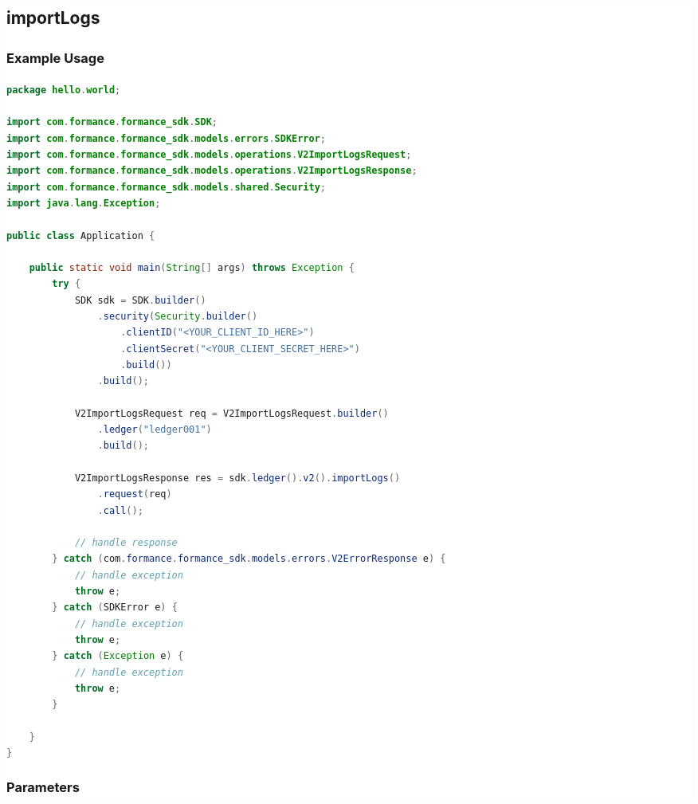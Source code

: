 
## importLogs

### Example Usage

```java
package hello.world;

import com.formance.formance_sdk.SDK;
import com.formance.formance_sdk.models.errors.SDKError;
import com.formance.formance_sdk.models.operations.V2ImportLogsRequest;
import com.formance.formance_sdk.models.operations.V2ImportLogsResponse;
import com.formance.formance_sdk.models.shared.Security;
import java.lang.Exception;

public class Application {

    public static void main(String[] args) throws Exception {
        try {
            SDK sdk = SDK.builder()
                .security(Security.builder()
                    .clientID("<YOUR_CLIENT_ID_HERE>")
                    .clientSecret("<YOUR_CLIENT_SECRET_HERE>")
                    .build())
                .build();

            V2ImportLogsRequest req = V2ImportLogsRequest.builder()
                .ledger("ledger001")
                .build();

            V2ImportLogsResponse res = sdk.ledger().v2().importLogs()
                .request(req)
                .call();

            // handle response
        } catch (com.formance.formance_sdk.models.errors.V2ErrorResponse e) {
            // handle exception
            throw e;
        } catch (SDKError e) {
            // handle exception
            throw e;
        } catch (Exception e) {
            // handle exception
            throw e;
        }

    }
}
```

### Parameters
